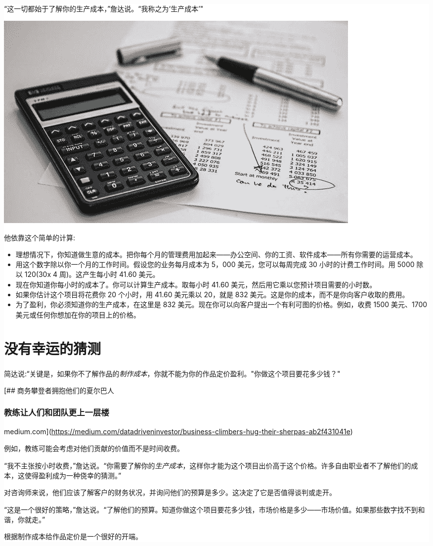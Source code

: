 “这一切都始于了解你的生产成本，”詹达说。“我称之为‘生产成本’"

![](img/16f55e3deeb6938ac62d61faf57ef76f.png)

他依靠这个简单的计算:

*   理想情况下，你知道做生意的成本。把你每个月的管理费用加起来——办公空间、你的工资、软件成本——所有你需要的运营成本。
*   用这个数字除以你一个月的工作时间。假设您的业务每月成本为 5，000 美元，您可以每周完成 30 小时的计费工作时间。用 5000 除以 120(30x 4 周)。这产生每小时 41.60 美元。
*   现在你知道你每小时的成本了。你可以计算生产成本。取每小时 41.60 美元，然后用它乘以您预计项目需要的小时数。
*   如果你估计这个项目将花费你 20 个小时，用 41.60 美元乘以 20，就是 832 美元。这是你的成本，而不是你向客户收取的费用。
*   为了盈利，你必须知道你的生产成本，在这里是 832 美元。现在你可以向客户提出一个有利可图的价格。例如，收费 1500 美元、1700 美元或任何你想加在你的项目上的价格。

# 没有幸运的猜测

简达说:“关键是，如果你不了解作品的*制作成本*，你就不能为你的作品定价盈利。"你做这个项目要花多少钱？"

[](https://medium.com/datadriveninvestor/business-climbers-hug-their-sherpas-ab2f431041e) [## 商务攀登者拥抱他们的夏尔巴人

### 教练让人们和团队更上一层楼

medium.com](https://medium.com/datadriveninvestor/business-climbers-hug-their-sherpas-ab2f431041e) 

例如，教练可能会考虑对他们贡献的价值而不是时间收费。

“我不主张按小时收费，”詹达说。“你需要了解你的*生产成本*，这样你才能为这个项目出价高于这个价格。许多自由职业者不了解他们的成本，这使得盈利成为一种侥幸的猜测。”

对咨询师来说，他们应该了解客户的财务状况，并询问他们的预算是多少。这决定了它是否值得谈判或走开。

“这是一个很好的策略，”詹达说。“了解他们的预算。知道你做这个项目要花多少钱，市场价格是多少——市场价值。如果那些数字找不到和谐，你就走。”

根据制作成本给作品定价是一个很好的开端。
